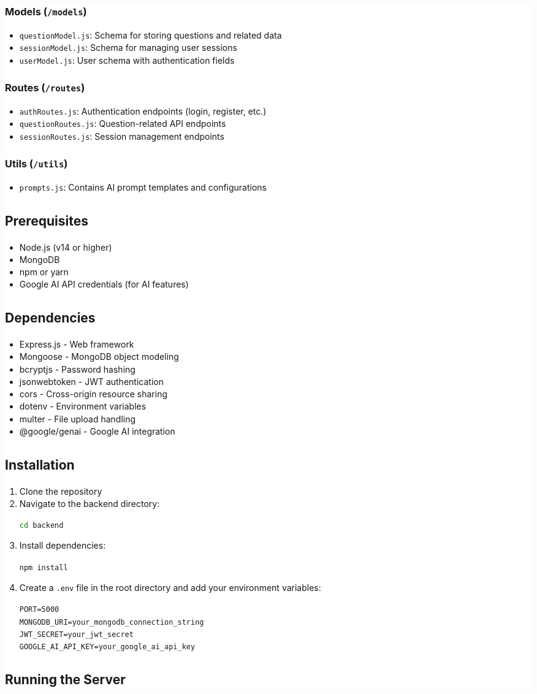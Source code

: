 ### Models (`/models`)
- `questionModel.js`: Schema for storing questions and related data
- `sessionModel.js`: Schema for managing user sessions
- `userModel.js`: User schema with authentication fields

### Routes (`/routes`)
- `authRoutes.js`: Authentication endpoints (login, register, etc.)
- `questionRoutes.js`: Question-related API endpoints
- `sessionRoutes.js`: Session management endpoints

### Utils (`/utils`)
- `prompts.js`: Contains AI prompt templates and configurations

## Prerequisites

- Node.js (v14 or higher)
- MongoDB
- npm or yarn
- Google AI API credentials (for AI features)

## Dependencies

- Express.js - Web framework
- Mongoose - MongoDB object modeling
- bcryptjs - Password hashing
- jsonwebtoken - JWT authentication
- cors - Cross-origin resource sharing
- dotenv - Environment variables
- multer - File upload handling
- @google/genai - Google AI integration

## Installation

1. Clone the repository
2. Navigate to the backend directory:
   ```bash
   cd backend
   ```
3. Install dependencies:
   ```bash
   npm install
   ```
4. Create a `.env` file in the root directory and add your environment variables:
   ```
   PORT=5000
   MONGODB_URI=your_mongodb_connection_string
   JWT_SECRET=your_jwt_secret
   GOOGLE_AI_API_KEY=your_google_ai_api_key
   ```

## Running the Server
